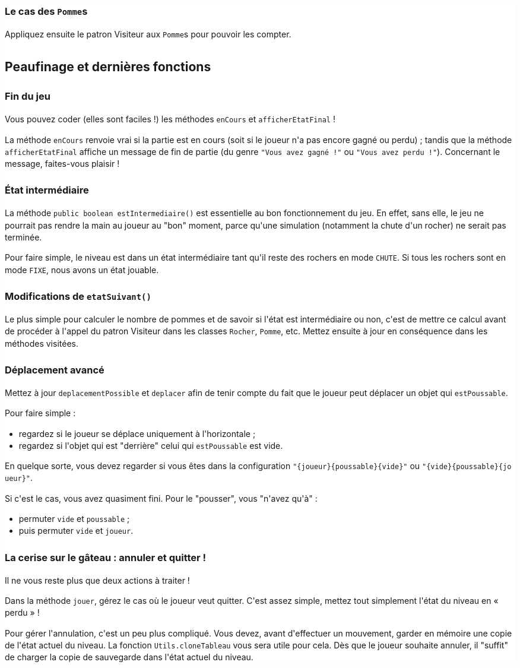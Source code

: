 ### Le cas des `Pomme`s

Appliquez ensuite le patron Visiteur aux `Pomme`s pour pouvoir les compter.

## Peaufinage et dernières fonctions

### Fin du jeu

Vous pouvez coder (elles sont faciles !) les méthodes `enCours` et `afficherEtatFinal` !

La méthode `enCours` renvoie vrai si la partie est en cours (soit si le joueur n'a pas encore gagné ou perdu) ; tandis que la méthode `afficherEtatFinal` affiche un message de fin de partie (du genre `"Vous avez gagné !"` ou `"Vous avez perdu !"`). Concernant le message, faites-vous plaisir !

### État intermédiaire

La méthode `public boolean estIntermediaire()` est essentielle au bon fonctionnement du jeu. En effet, sans elle, le jeu ne pourrait pas rendre la main au joueur au "bon" moment, parce qu'une simulation (notamment la chute d'un rocher) ne serait pas terminée.

Pour faire simple, le niveau est dans un état intermédiaire tant qu'il reste des rochers en mode `CHUTE`. Si tous les rochers sont en mode `FIXE`, nous avons un état jouable.

### Modifications de `etatSuivant()`

Le plus simple pour calculer le nombre de pommes et de savoir si l'état est intermédiaire ou non, c'est de mettre ce calcul avant de procéder à l'appel du patron Visiteur dans les classes `Rocher`, `Pomme`, etc. Mettez ensuite à jour en conséquence dans les méthodes visitées.

### Déplacement avancé

Mettez à jour `deplacementPossible` et `deplacer` afin de tenir compte du fait que le joueur peut déplacer un objet qui `estPoussable`.

Pour faire simple :

- regardez si le joueur se déplace uniquement à l'horizontale ;
- regardez si l'objet qui est "derrière" celui qui `estPoussable` est vide.

En quelque sorte, vous devez regarder si vous êtes dans la configuration `"{joueur}{poussable}{vide}"` ou `"{vide}{poussable}{joueur}"`.

Si c'est le cas, vous avez quasiment fini. Pour le "pousser", vous "n'avez qu'à" :

- permuter `vide` et `poussable` ;
- puis permuter `vide` et `joueur`.

### La cerise sur le gâteau : annuler et quitter !

Il ne vous reste plus que deux actions à traiter !

Dans la méthode `jouer`, gérez le cas où le joueur veut quitter. C'est assez simple, mettez tout simplement l'état du niveau en « perdu » !

Pour gérer l'annulation, c'est un peu plus compliqué. Vous devez, avant d'effectuer un mouvement, garder en mémoire une copie de l'état actuel du niveau. La fonction `Utils.cloneTableau` vous sera utile pour cela. Dès que le joueur souhaite annuler, il "suffit" de charger la copie de sauvegarde dans l'état actuel du niveau.

